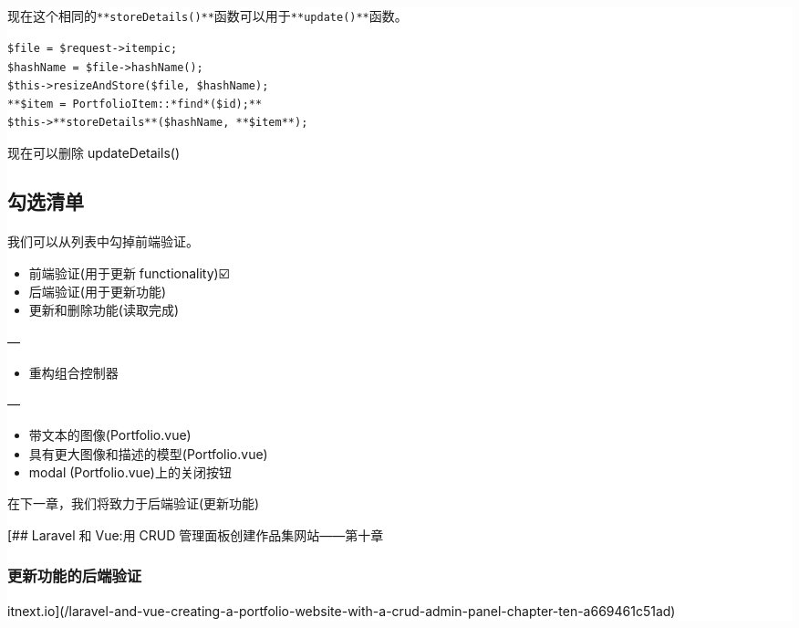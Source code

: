现在这个相同的`**storeDetails()**`函数可以用于`**update()**`函数。

```
$file = $request->itempic;
$hashName = $file->hashName();
$this->resizeAndStore($file, $hashName);
**$item = PortfolioItem::*find*($id);**
$this->**storeDetails**($hashName, **$item**);
```

现在可以删除 updateDetails()

## 勾选清单

我们可以从列表中勾掉前端验证。

*   前端验证(用于更新 functionality)☑️
*   后端验证(用于更新功能)
*   更新和删除功能(读取完成)

—

*   重构组合控制器

—

*   带文本的图像(Portfolio.vue)
*   具有更大图像和描述的模型(Portfolio.vue)
*   modal (Portfolio.vue)上的关闭按钮

在下一章，我们将致力于后端验证(更新功能)

[](/laravel-and-vue-creating-a-portfolio-website-with-a-crud-admin-panel-chapter-ten-a669461c51ad) [## Laravel 和 Vue:用 CRUD 管理面板创建作品集网站——第十章

### 更新功能的后端验证

itnext.io](/laravel-and-vue-creating-a-portfolio-website-with-a-crud-admin-panel-chapter-ten-a669461c51ad)